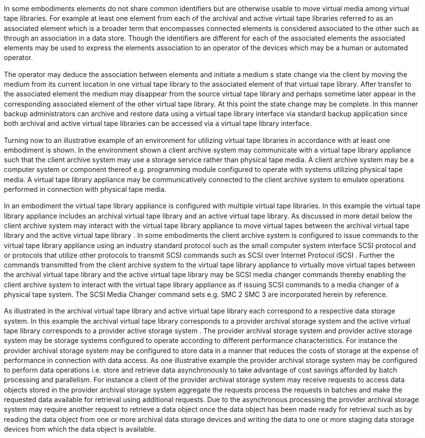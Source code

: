 In some embodiments elements do not share common identifiers but are otherwise usable to move virtual media among virtual tape libraries. For example at least one element from each of the archival and active virtual tape libraries referred to as an associated element which is a broader term that encompasses connected elements is considered associated to the other such as through an association in a data store. Though the identifiers are different for each of the associated elements the associated elements may be used to express the elements association to an operator of the devices which may be a human or automated operator.

The operator may deduce the association between elements and initiate a medium s state change via the client by moving the medium from its current location in one virtual tape library to the associated element of that virtual tape library. After transfer to the associated element the medium may disappear from the source virtual tape library and perhaps sometime later appear in the corresponding associated element of the other virtual tape library. At this point the state change may be complete. In this manner backup administrators can archive and restore data using a virtual tape library interface via standard backup application since both archival and active virtual tape libraries can be accessed via a virtual tape library interface.

Turning now to an illustrative example of an environment for utilizing virtual tape libraries in accordance with at least one embodiment is shown. In the environment shown a client archive system may communicate with a virtual tape library appliance such that the client archive system may use a storage service rather than physical tape media. A client archive system may be a computer system or component thereof e.g. programming module configured to operate with systems utilizing physical tape media. A virtual tape library appliance may be communicatively connected to the client archive system to emulate operations performed in connection with physical tape media.

In an embodiment the virtual tape library appliance is configured with multiple virtual tape libraries. In this example the virtual tape library appliance includes an archival virtual tape library and an active virtual tape library. As discussed in more detail below the client archive system may interact with the virtual tape library appliance to move virtual tapes between the archival virtual tape library and the active virtual tape library . In some embodiments the client archive system is configured to issue commands to the virtual tape library appliance using an industry standard protocol such as the small computer system interface SCSI protocol and or protocols that utilize other protocols to transmit SCSI commands such as SCSI over Internet Protocol iSCSI . Further the commands transmitted from the client archive system to the virtual tape library appliance to virtually move virtual tapes between the archival virtual tape library and the active virtual tape library may be SCSI media changer commands thereby enabling the client archive system to interact with the virtual tape library appliance as if issuing SCSI commands to a media changer of a physical tape system. The SCSI Media Changer command sets e.g. SMC 2 SMC 3 are incorporated herein by reference.

As illustrated in the archival virtual tape library and active virtual tape library each correspond to a respective data storage system. In this example the archival virtual tape library corresponds to a provider archival storage system and the active virtual tape library corresponds to a provider active storage system . The provider archival storage system and provider active storage system may be storage systems configured to operate according to different performance characteristics. For instance the provider archival storage system may be configured to store data in a manner that reduces the costs of storage at the expense of performance in connection with data access. As one illustrative example the provider archival storage system may be configured to perform data operations i.e. store and retrieve data asynchronously to take advantage of cost savings afforded by batch processing and parallelism. For instance a client of the provider archival storage system may receive requests to access data objects stored in the provider archival storage system aggregate the requests process the requests in batches and make the requested data available for retrieval using additional requests. Due to the asynchronous processing the provider archival storage system may require another request to retrieve a data object once the data object has been made ready for retrieval such as by reading the data object from one or more archival data storage devices and writing the data to one or more staging data storage devices from which the data object is available.

